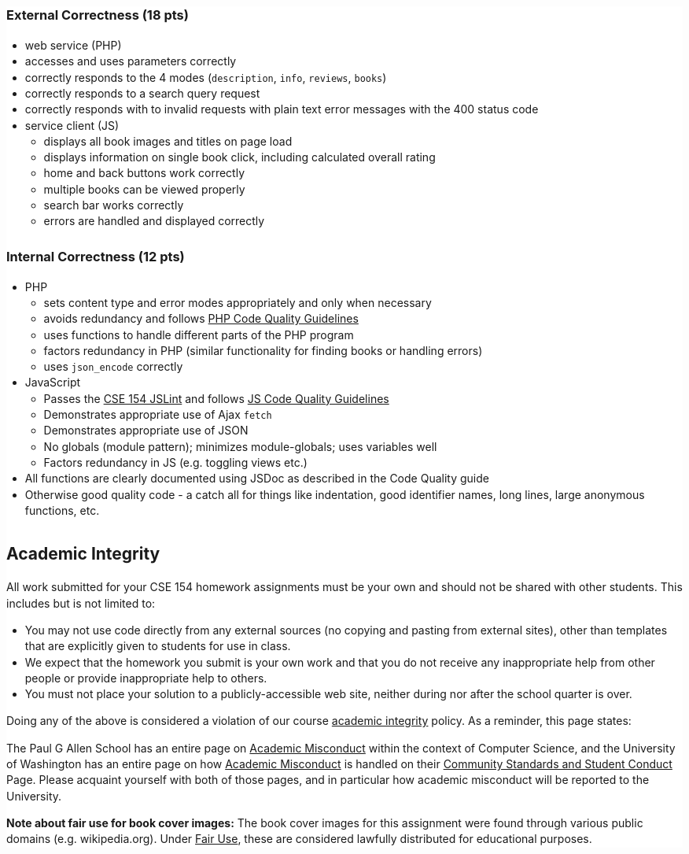 ### External Correctness (18 pts)
*  web service (PHP)
  * accesses and uses parameters correctly
  * correctly responds to the 4 modes (`description`, `info`, `reviews`, `books`)
  * correctly responds to a search query request
  * correctly responds with to invalid requests with plain text error messages with the 400 status code
* service client (JS)
  * displays all book images and titles on page load
  * displays information on single book click, including calculated overall rating
  * home and back buttons work correctly
  * multiple books can be viewed properly
  * search bar works correctly
  * errors are handled and displayed correctly

### Internal Correctness (12 pts)
* PHP
  * sets content type and error modes appropriately and only when necessary
  * avoids redundancy and follows [PHP Code Quality Guidelines](https://courses.cs.washington.edu/courses/cse154/codequalityguide/_site/php)
  * uses functions to handle different parts of the PHP program
  * factors redundancy in PHP (similar functionality for finding books or handling errors)
  * uses `json_encode` correctly
* JavaScript
  * Passes the [CSE 154 JSLint](https://oxford.cs.washington.edu/cse154/jslint/) and follows
  [JS Code Quality Guidelines](https://courses.cs.washington.edu/courses/cse154/codequalityguide/_site/javascript)
  * Demonstrates appropriate use of Ajax `fetch`
  * Demonstrates appropriate use of JSON
  * No globals (module pattern); minimizes module-globals; uses variables well
  * Factors redundancy in JS (e.g. toggling views etc.)
* All functions are clearly documented using JSDoc as described in the Code Quality guide
* Otherwise good quality code - a catch all for things like indentation, good identifier names,
long lines, large anonymous functions, etc.

## Academic Integrity
All work submitted for your CSE 154 homework assignments must be your own and should not be shared with other students. This includes but is not limited to:
* You may not use code directly from any external sources (no copying and pasting from external sites), other than templates that are explicitly given to students for use in class.
* We expect that the homework you submit is your own work and that you do not receive any inappropriate help from other people or provide inappropriate help to others.
* You must not place your solution to a publicly-accessible web site, neither during nor after the school quarter is over.

Doing any of the above is considered a violation of our course [academic integrity](https://courses.cs.washington.edu/courses/cse154/19sp/syllabus/syllabus.html#academic-conduct)
policy. As a reminder, this page states:

  The Paul G Allen School has an entire page on
  [Academic Misconduct](https://www.cs.washington.edu/academics/misconduct) within the context of
  Computer Science, and the University of Washington has an entire page on how
  [Academic Misconduct](https://www.washington.edu/cssc/for-students/academic-misconduct/) is
  handled on their
  [Community Standards and Student Conduct](https://www.washington.edu/cssc/) Page. Please acquaint
  yourself with both of those pages, and in particular how academic misconduct will be reported to
  the University.

**Note about fair use for book cover images:** The book cover images for this assignment were found through various public domains (e.g. wikipedia.org). Under [Fair Use](https://www.law.cornell.edu/uscode/text/17/113), these are considered lawfully distributed for educational purposes.
